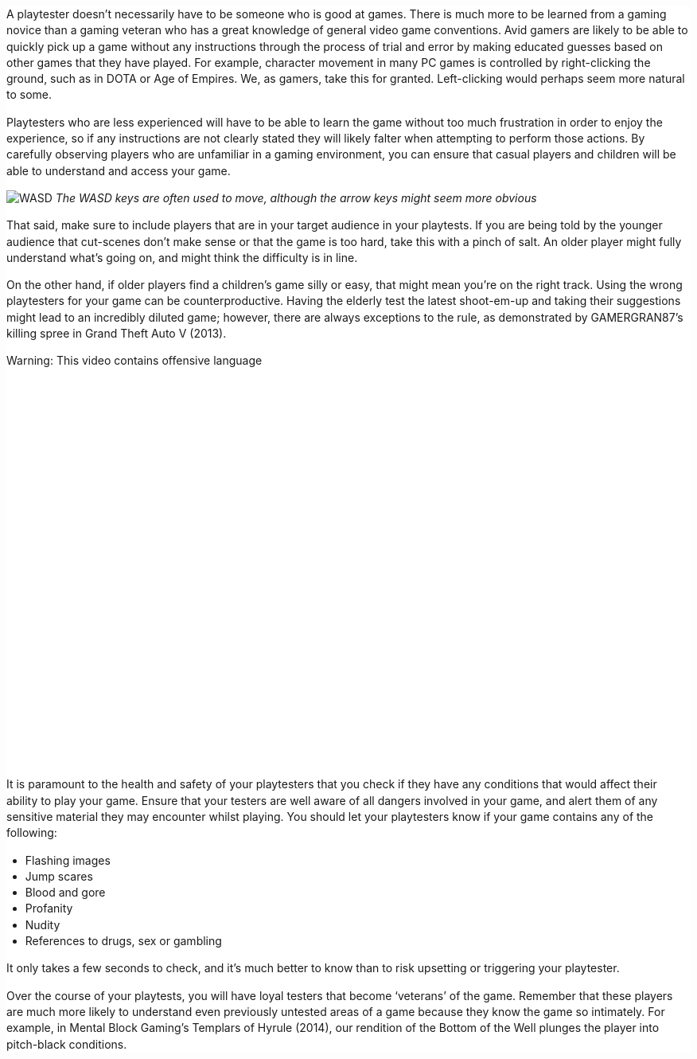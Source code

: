 A playtester doesn’t necessarily have to be someone who is good at games. There is much more to be learned from a gaming novice than a gaming veteran who has a great knowledge of general video game conventions. Avid gamers are likely to be able to quickly pick up a game without any instructions through the process of trial and error by making educated guesses based on other games that they have played. For example, character movement in many PC games is controlled by right-clicking the ground, such as in DOTA or Age of Empires. We, as gamers, take this for granted. Left-clicking would perhaps seem more natural to some.

Playtesters who are less experienced will have to be able to learn the game without too much frustration in order to enjoy the experience, so if any instructions are not clearly stated they will likely falter when attempting to perform those actions. By carefully observing players who are unfamiliar in a gaming environment, you can ensure that casual players and children will be able to understand and access your game.

![WASD](/blog/posts/playtesting-bible-a-guide-for-game-developers/wasd.png)
_The WASD keys are often used to move, although the arrow keys might seem more obvious_



That said, make sure to include players that are in your target audience in your playtests. If you are being told by the younger audience that cut-scenes don’t make sense or that the game is too hard, take this with a pinch of salt. An older player might fully understand what’s going on, and might think the difficulty is in line.

On the other hand, if older players find a children’s game silly or easy, that might mean you’re on the right track. Using the wrong playtesters for your game can be counterproductive. Having the elderly test the latest shoot-em-up and taking their suggestions might lead to an incredibly diluted game; however, there are always exceptions to the rule, as demonstrated by GAMERGRAN87’s killing spree in Grand Theft Auto V (2013).

<p class="warning text-center font-semibold text-red-500">Warning: This video contains offensive language</p>

<style>.embed-container { position: relative; padding-bottom: 56.25%; height: 0; overflow: hidden; max-width: 100%; } .embed-container iframe, .embed-container object, .embed-container embed { position: absolute; top: 0; left: 0; width: 100%; height: 100%; }</style><div class='embed-container'><iframe src='https://www.youtube.com/embed/Knab9oQIMOQ' frameborder='0' allowfullscreen></iframe></div>

It is paramount to the health and safety of your playtesters that you check if they have any conditions that would affect their ability to play your game. Ensure that your testers are well aware of all dangers involved in your game, and alert them of any sensitive material they may encounter whilst playing. You should let your playtesters know if your game contains any of the following:

- Flashing images
- Jump scares
- Blood and gore
- Profanity
- Nudity
- References to drugs, sex or gambling

It only takes a few seconds to check, and it’s much better to know than to risk upsetting or triggering your playtester.

Over the course of your playtests, you will have loyal testers that become ‘veterans’ of the game. Remember that these players are much more likely to understand even previously untested areas of a game because they know the game so intimately. For example, in Mental Block Gaming’s Templars of Hyrule (2014), our rendition of the Bottom of the Well plunges the player into pitch-black conditions.
